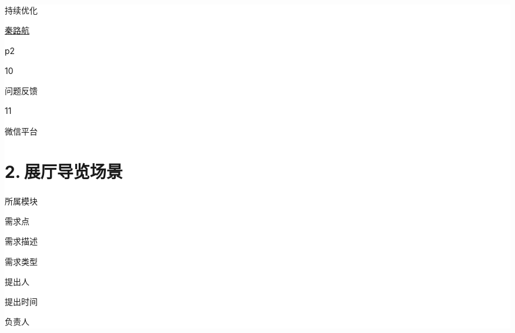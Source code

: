 持续优化

  

  

[秦路航](/display/~qinluhang)

p2

  

  

10

问题反馈

  

  

  

  

  

  

  

  

  

11

微信平台

  

  

  

  

  

  

  

  

  

  

2\. 展厅导览场景
==========

  

所属模块

需求点

需求描述

需求类型

提出人

提出时间

负责人
